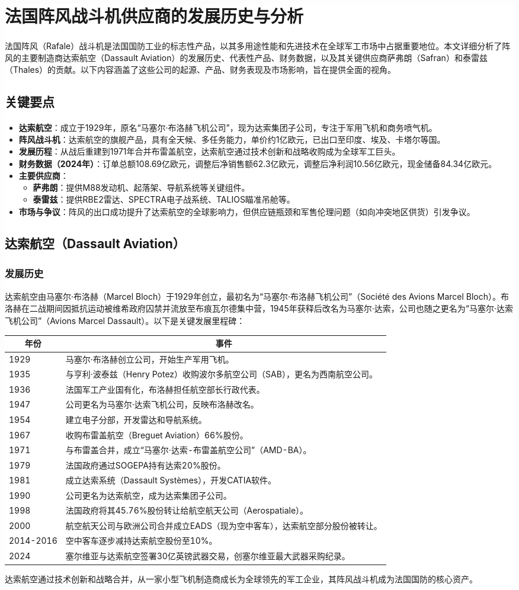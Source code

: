 # 法国阵风战斗机供应商的发展历史与分析

法国阵风（Rafale）战斗机是法国国防工业的标志性产品，以其多用途性能和先进技术在全球军工市场中占据重要地位。本文详细分析了阵风的主要制造商达索航空（Dassault Aviation）的发展历史、代表性产品、财务数据，以及其关键供应商萨弗朗（Safran）和泰雷兹（Thales）的贡献。以下内容涵盖了这些公司的起源、产品、财务表现及市场影响，旨在提供全面的视角。

## 关键要点
- **达索航空**：成立于1929年，原名“马塞尔·布洛赫飞机公司”，现为达索集团子公司，专注于军用飞机和商务喷气机。
- **阵风战斗机**：达索航空的旗舰产品，具有全天候、多任务能力，单价约1亿欧元，已出口至印度、埃及、卡塔尔等国。
- **发展历程**：从战后重建到1971年合并布雷盖航空，达索航空通过技术创新和战略收购成为全球军工巨头。
- **财务数据（2024年）**：订单总额108.69亿欧元，调整后净销售额62.3亿欧元，调整后净利润10.56亿欧元，现金储备84.34亿欧元。
- **主要供应商**：
  - **萨弗朗**：提供M88发动机、起落架、导航系统等关键组件。
  - **泰雷兹**：提供RBE2雷达、SPECTRA电子战系统、TALIOS瞄准吊舱等。
- **市场与争议**：阵风的出口成功提升了达索航空的全球影响力，但供应链瓶颈和军售伦理问题（如向冲突地区供货）引发争议。

## 达索航空（Dassault Aviation）

### 发展历史
达索航空由马塞尔·布洛赫（Marcel Bloch）于1929年创立，最初名为“马塞尔·布洛赫飞机公司”（Société des Avions Marcel Bloch）。布洛赫在二战期间因抵抗运动被维希政府囚禁并流放至布痕瓦尔德集中营，1945年获释后改名为马塞尔·达索，公司也随之更名为“马塞尔·达索飞机公司”（Avions Marcel Dassault）。以下是关键发展里程碑：

| **年份** | **事件** |
|----------|----------|
| 1929 | 马塞尔·布洛赫创立公司，开始生产军用飞机。 |
| 1935 | 与亨利·波泰兹（Henry Potez）收购波尔多航空公司（SAB），更名为西南航空公司。 |
| 1936 | 法国军工产业国有化，布洛赫担任航空部长行政代表。 |
| 1947 | 公司更名为马塞尔·达索飞机公司，反映布洛赫改名。 |
| 1954 | 建立电子分部，开发雷达和导航系统。 |
| 1967 | 收购布雷盖航空（Breguet Aviation）66%股份。 |
| 1971 | 与布雷盖合并，成立“马塞尔·达索-布雷盖航空公司”（AMD-BA）。 |
| 1979 | 法国政府通过SOGEPA持有达索20%股份。 |
| 1981 | 成立达索系统（Dassault Systèmes），开发CATIA软件。 |
| 1990 | 公司更名为达索航空，成为达索集团子公司。 |
| 1998 | 法国政府将其45.76%股份转让给航空航天公司（Aerospatiale）。 |
| 2000 | 航空航天公司与欧洲公司合并成立EADS（现为空中客车），达索航空部分股份被转让。 |
| 2014-2016 | 空中客车逐步减持达索航空股份至10%。 |
| 2024 | 塞尔维亚与达索航空签署30亿英镑武器交易，创塞尔维亚最大武器采购纪录。 |

达索航空通过技术创新和战略合并，从一家小型飞机制造商成长为全球领先的军工企业，其阵风战斗机成为法国国防的核心资产。
